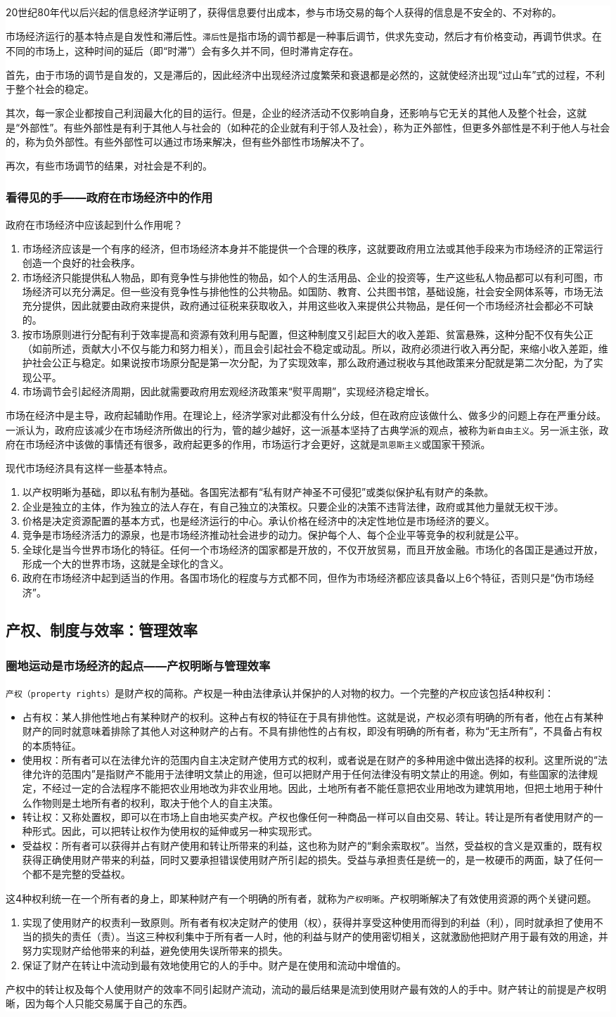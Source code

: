 20世纪80年代以后兴起的信息经济学证明了，获得信息要付出成本，参与市场交易的每个人获得的信息是不安全的、不对称的。

市场经济运行的基本特点是自发性和滞后性。`滞后性`是指市场的调节都是一种事后调节，供求先变动，然后才有价格变动，再调节供求。在不同的市场上，这种时间的延后（即“时滞”）会有多久并不同，但时滞肯定存在。

首先，由于市场的调节是自发的，又是滞后的，因此经济中出现经济过度繁荣和衰退都是必然的，这就使经济出现“过山车”式的过程，不利于整个社会的稳定。

其次，每一家企业都按自己利润最大化的目的运行。但是，企业的经济活动不仅影响自身，还影响与它无关的其他人及整个社会，这就是“外部性”。有些外部性是有利于其他人与社会的（如种花的企业就有利于邻人及社会），称为正外部性，但更多外部性是不利于他人与社会的，称为负外部性。有些外部性可以通过市场来解决，但有些外部性市场解决不了。

再次，有些市场调节的结果，对社会是不利的。

### 看得见的手——政府在市场经济中的作用
政府在市场经济中应该起到什么作用呢？

1. 市场经济应该是一个有序的经济，但市场经济本身并不能提供一个合理的秩序，这就要政府用立法或其他手段来为市场经济的正常运行创造一个良好的社会秩序。
2. 市场经济只能提供私人物品，即有竞争性与排他性的物品，如个人的生活用品、企业的投资等，生产这些私人物品都可以有利可图，市场经济可以充分满足。但一些没有竞争性与排他性的公共物品。如国防、教育、公共图书馆，基础设施，社会安全网体系等，市场无法充分提供，因此就要由政府来提供，政府通过征税来获取收入，并用这些收入来提供公共物品，是任何一个市场经济社会都必不可缺的。
3. 按市场原则进行分配有利于效率提高和资源有效利用与配置，但这种制度又引起巨大的收入差距、贫富悬殊，这种分配不仅有失公正（如前所述，贡献大小不仅与能力和努力相关），而且会引起社会不稳定或动乱。所以，政府必须进行收入再分配，来缩小收入差距，维护社会公正与稳定。如果说按市场原分配是第一次分配，为了实现效率，那么政府通过税收与其他政策来分配就是第二次分配，为了实现公平。
4. 市场调节会引起经济周期，因此就需要政府用宏观经济政策来“熨平周期”，实现经济稳定增长。

市场在经济中是主导，政府起辅助作用。在理论上，经济学家对此都没有什么分歧，但在政府应该做什么、做多少的问题上存在严重分歧。一派认为，政府应该减少在市场经济所做出的行为，管的越少越好，这一派基本坚持了古典学派的观点，被称为`新自由主义`。另一派主张，政府在市场经济中该做的事情还有很多，政府起更多的作用，市场运行才会更好，这就是`凯恩斯主义`或国家干预派。

现代市场经济具有这样一些基本特点。

1. 以产权明晰为基础，即以私有制为基础。各国宪法都有“私有财产神圣不可侵犯”或类似保护私有财产的条款。
2. 企业是独立的主体，作为独立的法人存在，有自己独立的决策权。只要企业的决策不违背法律，政府或其他力量就无权干涉。
3. 价格是决定资源配置的基本方式，也是经济运行的中心。承认价格在经济中的决定性地位是市场经济的要义。
4. 竞争是市场经济活力的源泉，也是市场经济推动社会进步的动力。保护每个人、每个企业平等竞争的权利就是公平。
5. 全球化是当今世界市场化的特征。任何一个市场经济的国家都是开放的，不仅开放贸易，而且开放金融。市场化的各国正是通过开放，形成一个大的世界市场，这就是全球化的含义。
6. 政府在市场经济中起到适当的作用。各国市场化的程度与方式都不同，但作为市场经济都应该具备以上6个特征，否则只是“伪市场经济”。

## 产权、制度与效率：管理效率
### 圈地运动是市场经济的起点——产权明晰与管理效率
`产权（property rights）`是财产权的简称。产权是一种由法律承认并保护的人对物的权力。一个完整的产权应该包括4种权利：

- 占有权：某人排他性地占有某种财产的权利。这种占有权的特征在于具有排他性。这就是说，产权必须有明确的所有者，他在占有某种财产的同时就意味着排除了其他人对这种财产的占有。不具有排他性的占有权，即没有明确的所有者，称为“无主所有”，不具备占有权的本质特征。
- 使用权：所有者可以在法律允许的范围内自主决定财产使用方式的权利，或者说是在财产的多种用途中做出选择的权利。这里所说的“法律允许的范围内”是指财产不能用于法律明文禁止的用途，但可以把财产用于任何法律没有明文禁止的用途。例如，有些国家的法律规定，不经过一定的合法程序不能把农业用地改为非农业用地。因此，土地所有者不能任意把农业用地改为建筑用地，但把土地用于种什么作物则是土地所有者的权利，取决于他个人的自主决策。
- 转让权：又称处置权，即可以在市场上自由地买卖产权。产权也像任何一种商品一样可以自由交易、转让。转让是所有者使用财产的一种形式。因此，可以把转让权作为使用权的延伸或另一种实现形式。
- 受益权：所有者可以获得并占有财产使用和转让所带来的利益，这也称为财产的“剩余索取权”。当然，受益权的含义是双重的，既有权获得正确使用财产带来的利益，同时又要承担错误使用财产所引起的损失。受益与承担责任是统一的，是一枚硬币的两面，缺了任何一个都不是完整的受益权。

这4种权利统一在一个所有者的身上，即某种财产有一个明确的所有者，就称为`产权明晰`。产权明晰解决了有效使用资源的两个关键问题。

1. 实现了使用财产的权责利一致原则。所有者有权决定财产的使用（权），获得并享受这种使用而得到的利益（利），同时就承担了使用不当的损失的责任（责）。当这三种权利集中于所有者一人时，他的利益与财产的使用密切相关，这就激励他把财产用于最有效的用途，并努力实现财产给他带来的利益，避免使用失误所带来的损失。
2. 保证了财产在转让中流动到最有效地使用它的人的手中。财产是在使用和流动中增值的。

产权中的转让权及每个人使用财产的效率不同引起财产流动，流动的最后结果是流到使用财产最有效的人的手中。财产转让的前提是产权明晰，因为每个人只能交易属于自己的东西。
